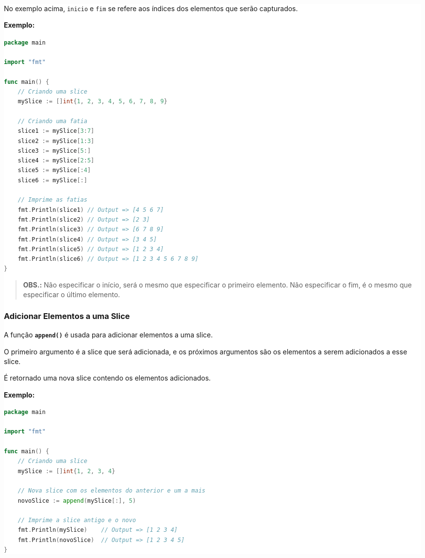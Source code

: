 No exemplo acima, `inicio` e `fim` se refere aos índices dos elementos que serão capturados.

**Exemplo:**

``` go
package main

import "fmt"

func main() {
    // Criando uma slice
    mySlice := []int{1, 2, 3, 4, 5, 6, 7, 8, 9}

    // Criando uma fatia
    slice1 := mySlice[3:7]
    slice2 := mySlice[1:3]
    slice3 := mySlice[5:]
    slice4 := mySlice[2:5]
    slice5 := mySlice[:4]
    slice6 := mySlice[:]

    // Imprime as fatias
    fmt.Println(slice1) // Output => [4 5 6 7]
    fmt.Println(slice2) // Output => [2 3]
    fmt.Println(slice3) // Output => [6 7 8 9]
    fmt.Println(slice4) // Output => [3 4 5]
    fmt.Println(slice5) // Output => [1 2 3 4]
    fmt.Println(slice6) // Output => [1 2 3 4 5 6 7 8 9]
}
```

> **OBS.:** Não especificar o início, será o mesmo que especificar o primeiro elemento. Não especificar o fim, é o mesmo que especificar o último elemento.

### Adicionar Elementos a uma Slice

A função **`append()`** é usada para adicionar elementos a uma slice.

O primeiro argumento é a slice que será adicionada, e os próximos argumentos são os elementos a serem adicionados a esse slice.

É retornado uma nova slice contendo os elementos adicionados.

**Exemplo:**

``` go
package main

import "fmt"

func main() {
    // Criando uma slice
    mySlice := []int{1, 2, 3, 4}

    // Nova slice com os elementos do anterior e um a mais
    novoSlice := append(mySlice[:], 5)

    // Imprime a slice antigo e o novo
    fmt.Println(mySlice)    // Output => [1 2 3 4]
    fmt.Println(novoSlice)  // Output => [1 2 3 4 5]
}
```
